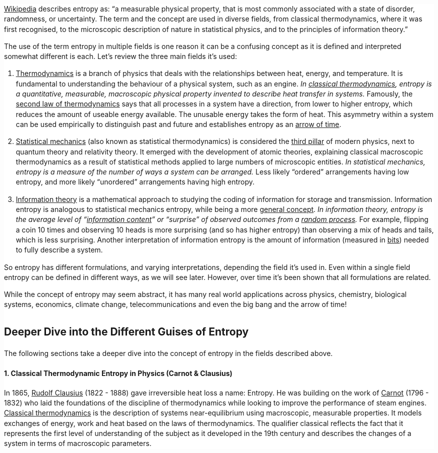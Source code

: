 <p><a href="https://en.wikipedia.org/wiki/Entropy">Wikipedia</a> describes entropy as: “a measurable physical property, that is most commonly associated with a state of disorder, randomness, or uncertainty. The term and the concept are used in diverse fields, from classical thermodynamics, where it was first recognised, to the microscopic description of nature in statistical physics, and to the principles of information theory.”</p>

<p>The use of the term entropy in multiple fields is one reason it can be a confusing concept as it is defined and interpreted somewhat different is each. Let’s review the three main fields it’s used:</p>
<ol><li>
<p><a href="https://en.wikipedia.org/wiki/Thermodynamics">Thermodynamics</a> is a branch of physics that deals with the relationships between heat, energy, and temperature. It is fundamental to understanding the behaviour of a physical system, such as an engine. <em>In <a href="https://en.wikipedia.org/wiki/Entropy_(classical_thermodynamics)">classical thermodynamics</a>, entropy is a quantitative, measurable, macroscopic physical property invented to describe heat transfer in systems.</em> Famously, the <a href="https://en.wikipedia.org/wiki/Second_law_of_thermodynamics">second law of thermodynamics</a> says that all processes in a system have a direction, from lower to higher entropy, which reduces the amount of useable energy available. The unusable energy takes the form of heat. This asymmetry within a system can be used empirically to distinguish past and future and establishes entropy as an <a href="https://en.wikipedia.org/wiki/Entropy_as_an_arrow_of_time">arrow of time</a>.</p>
</li><li>
<p><a href="https://en.wikipedia.org/wiki/Statistical_mechanics">Statistical mechanics</a> (also known as statistical thermodynamics) is considered the <a href="https://plato.stanford.edu/entries/statphys-statmech/">third pillar</a> of modern physics, next to quantum theory and relativity theory. It emerged with the development of atomic theories, explaining classical macroscopic thermodynamics as a result of statistical methods applied to large numbers of microscopic entities. <em>In statistical mechanics, entropy is a measure of the number of ways a system can be arranged.</em> Less likely “ordered” arrangements having low entropy, and more likely “unordered” arrangements having high entropy.</p>
</li><li>
<p><a href="https://en.wikipedia.org/wiki/Information_theory">Information theory</a> is a mathematical approach to studying the coding of information for storage and transmission. Information entropy is analogous to statistical mechanics entropy, while being a more <a href="https://en.wikipedia.org/wiki/Entropy_in_thermodynamics_and_information_theory#Theoretical_relationship">general concept</a>. <em>In information theory, entropy is the average level of “<a href="https://en.wikipedia.org/wiki/Information_content">information content</a>” or “surprise” of observed outcomes from a <a href="https://en.wikipedia.org/wiki/Random_variable">random process</a>.</em> For example, flipping a coin 10 times and observing 10 heads is more surprising (and so has higher entropy) than observing a mix of heads and tails, which is less surprising. Another interpretation of information entropy is the amount of information (measured in <a href="https://en.wikipedia.org/wiki/Bit">bits</a>) needed to fully describe a system.</p>
</li></ol>
<p>So entropy has different formulations, and varying interpretations, depending the field it’s used in. Even within a single field entropy can be defined in different ways, as we will see later. However, over time it’s been shown that all formulations are related.</p>

<p>While the concept of entropy may seem abstract, it has many real world applications across physics, chemistry, biological systems, economics, climate change, telecommunications and even the big bang and the arrow of time!</p>
<h2>Deeper Dive into the Different Guises of Entropy</h2>
<p>The following sections take a deeper dive into the concept of entropy in the fields described above. </p>
<h4>1. Classical Thermodynamic Entropy in Physics (Carnot &amp; Clausius)</h4>
<p>In 1865, <a href="https://en.wikipedia.org/wiki/Rudolf_Clausius#Entropy">Rudolf Clausius</a> (1822 - 1888) gave irreversible heat loss a name: Entropy. He was building on the work of <a href="https://en.wikipedia.org/wiki/Nicolas_L%C3%A9onard_Sadi_Carnot">Carnot</a> (1796 - 1832) who laid the foundations of the discipline of thermodynamics while looking to improve the performance of steam engines. <a href="https://en.wikipedia.org/wiki/Thermodynamics#Classical_thermodynamics">Classical thermodynamics</a> is the description of systems near-equilibrium using macroscopic, measurable properties. It models exchanges of energy, work and heat based on the laws of thermodynamics. The qualifier classical reflects the fact that it represents the first level of understanding of the subject as it developed in the 19th century and describes the changes of a system in terms of macroscopic parameters.</p>